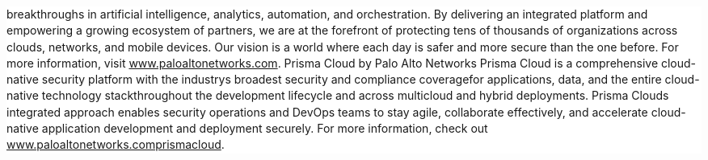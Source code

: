 breakthroughs in artificial intelligence, analytics, 
automation, and orchestration. By delivering an 
integrated platform and empowering a growing 
ecosystem of partners, we are at the forefront 
of protecting tens of thousands of organizations 
across clouds, networks, and mobile devices. 
Our vision is a world where each day is safer and 
more secure than the one before. 
For more information, visit
www.paloaltonetworks.com.
Prisma Cloud by Palo Alto Networks
Prisma Cloud is a comprehensive cloud\-
native security platform with the industrys 
broadest security and compliance coveragefor 
applications, data, and the entire cloud\-native 
technology stackthroughout the development 
lifecycle and across multicloud and hybrid 
deployments. Prisma Clouds integrated approach 
enables security operations and DevOps teams to 
stay agile, collaborate effectively, and accelerate 
cloud\-native application development and 
deployment securely. 
For more information, check out
www.paloaltonetworks.comprismacloud.